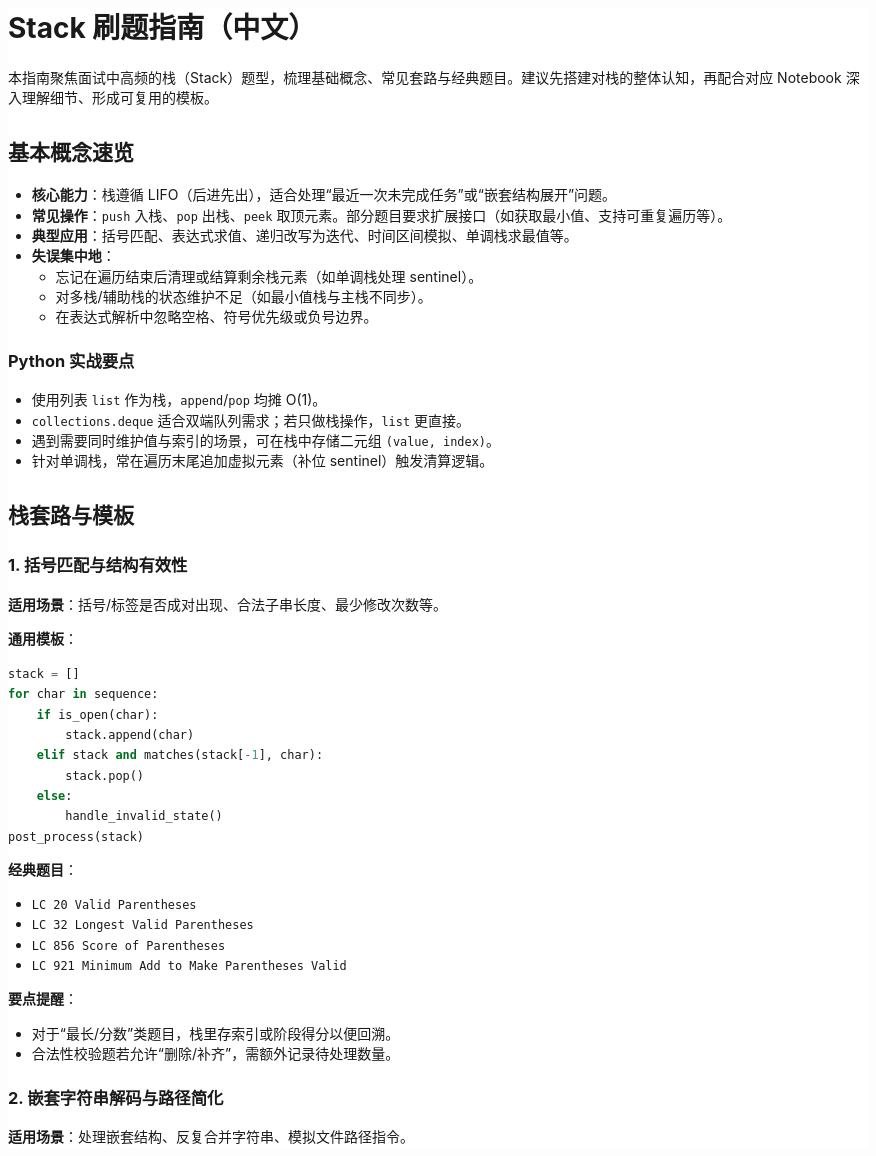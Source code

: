 # Stack 刷题指南（中文）

本指南聚焦面试中高频的栈（Stack）题型，梳理基础概念、常见套路与经典题目。建议先搭建对栈的整体认知，再配合对应 Notebook 深入理解细节、形成可复用的模板。

## 基本概念速览
- **核心能力**：栈遵循 LIFO（后进先出），适合处理“最近一次未完成任务”或“嵌套结构展开”问题。
- **常见操作**：`push` 入栈、`pop` 出栈、`peek` 取顶元素。部分题目要求扩展接口（如获取最小值、支持可重复遍历等）。
- **典型应用**：括号匹配、表达式求值、递归改写为迭代、时间区间模拟、单调栈求最值等。
- **失误集中地**：
  - 忘记在遍历结束后清理或结算剩余栈元素（如单调栈处理 sentinel）。
  - 对多栈/辅助栈的状态维护不足（如最小值栈与主栈不同步）。
  - 在表达式解析中忽略空格、符号优先级或负号边界。

### Python 实战要点
- 使用列表 `list` 作为栈，`append`/`pop` 均摊 O(1)。
- `collections.deque` 适合双端队列需求；若只做栈操作，`list` 更直接。
- 遇到需要同时维护值与索引的场景，可在栈中存储二元组 `(value, index)`。
- 针对单调栈，常在遍历末尾追加虚拟元素（补位 sentinel）触发清算逻辑。

## 栈套路与模板

### 1. 括号匹配与结构有效性
**适用场景**：括号/标签是否成对出现、合法子串长度、最少修改次数等。

**通用模板**：
```python
stack = []
for char in sequence:
    if is_open(char):
        stack.append(char)
    elif stack and matches(stack[-1], char):
        stack.pop()
    else:
        handle_invalid_state()
post_process(stack)
```

**经典题目**：
- `LC 20 Valid Parentheses`
- `LC 32 Longest Valid Parentheses`
- `LC 856 Score of Parentheses`
- `LC 921 Minimum Add to Make Parentheses Valid`

**要点提醒**：
- 对于“最长/分数”类题目，栈里存索引或阶段得分以便回溯。
- 合法性校验题若允许“删除/补齐”，需额外记录待处理数量。

### 2. 嵌套字符串解码与路径简化
**适用场景**：处理嵌套结构、反复合并字符串、模拟文件路径指令。
